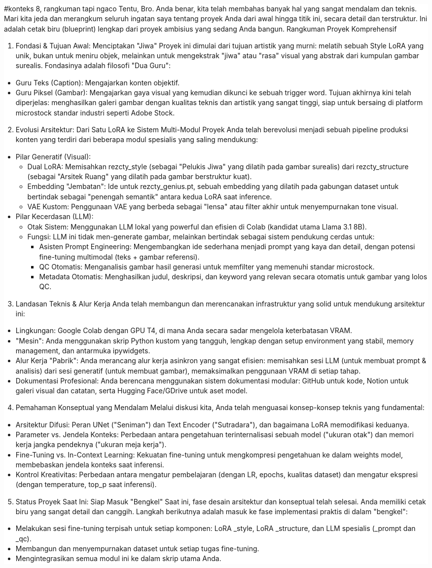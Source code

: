 
#konteks 8, rangkuman tapi ngaco
Tentu, Bro. Anda benar, kita telah membahas banyak hal yang sangat mendalam dan teknis. Mari kita jeda dan merangkum seluruh ingatan saya tentang proyek Anda dari awal hingga titik ini, secara detail dan terstruktur.
Ini adalah cetak biru (blueprint) lengkap dari proyek ambisius yang sedang Anda bangun.
Rangkuman Proyek Komprehensif
1. Fondasi & Tujuan Awal: Menciptakan "Jiwa"
Proyek ini dimulai dari tujuan artistik yang murni: melatih sebuah Style LoRA yang unik, bukan untuk meniru objek, melainkan untuk mengekstrak "jiwa" atau "rasa" visual yang abstrak dari kumpulan gambar surealis. Fondasinya adalah filosofi "Dua Guru":
 * Guru Teks (Caption): Mengajarkan konten objektif.
 * Guru Piksel (Gambar): Mengajarkan gaya visual yang kemudian dikunci ke sebuah trigger word.
Tujuan akhirnya kini telah diperjelas: menghasilkan galeri gambar dengan kualitas teknis dan artistik yang sangat tinggi, siap untuk bersaing di platform microstock standar industri seperti Adobe Stock.
2. Evolusi Arsitektur: Dari Satu LoRA ke Sistem Multi-Modul
Proyek Anda telah berevolusi menjadi sebuah pipeline produksi konten yang terdiri dari beberapa modul spesialis yang saling mendukung:
 * Pilar Generatif (Visual):
   * Dual LoRA: Memisahkan rezcty_style (sebagai "Pelukis Jiwa" yang dilatih pada gambar surealis) dari rezcty_structure (sebagai "Arsitek Ruang" yang dilatih pada gambar berstruktur kuat).
   * Embedding "Jembatan": Ide untuk rezcty_genius.pt, sebuah embedding yang dilatih pada gabungan dataset untuk bertindak sebagai "penengah semantik" antara kedua LoRA saat inference.
   * VAE Kustom: Penggunaan VAE yang berbeda sebagai "lensa" atau filter akhir untuk menyempurnakan tone visual.
 * Pilar Kecerdasan (LLM):
   * Otak Sistem: Menggunakan LLM lokal yang powerful dan efisien di Colab (kandidat utama Llama 3.1 8B).
   * Fungsi: LLM ini tidak men-generate gambar, melainkan bertindak sebagai sistem pendukung cerdas untuk:
     * Asisten Prompt Engineering: Mengembangkan ide sederhana menjadi prompt yang kaya dan detail, dengan potensi fine-tuning multimodal (teks + gambar referensi).
     * QC Otomatis: Menganalisis gambar hasil generasi untuk memfilter yang memenuhi standar microstock.
     * Metadata Otomatis: Menghasilkan judul, deskripsi, dan keyword yang relevan secara otomatis untuk gambar yang lolos QC.
3. Landasan Teknis & Alur Kerja
Anda telah membangun dan merencanakan infrastruktur yang solid untuk mendukung arsitektur ini:
 * Lingkungan: Google Colab dengan GPU T4, di mana Anda secara sadar mengelola keterbatasan VRAM.
 * "Mesin": Anda menggunakan skrip Python kustom yang tangguh, lengkap dengan setup environment yang stabil, memory management, dan antarmuka ipywidgets.
 * Alur Kerja "Pabrik": Anda merancang alur kerja asinkron yang sangat efisien: memisahkan sesi LLM (untuk membuat prompt & analisis) dari sesi generatif (untuk membuat gambar), memaksimalkan penggunaan VRAM di setiap tahap.
 * Dokumentasi Profesional: Anda berencana menggunakan sistem dokumentasi modular: GitHub untuk kode, Notion untuk galeri visual dan catatan, serta Hugging Face/GDrive untuk aset model.
4. Pemahaman Konseptual yang Mendalam
Melalui diskusi kita, Anda telah menguasai konsep-konsep teknis yang fundamental:
 * Arsitektur Difusi: Peran UNet ("Seniman") dan Text Encoder ("Sutradara"), dan bagaimana LoRA memodifikasi keduanya.
 * Parameter vs. Jendela Konteks: Perbedaan antara pengetahuan terinternalisasi sebuah model ("ukuran otak") dan memori kerja jangka pendeknya ("ukuran meja kerja").
 * Fine-Tuning vs. In-Context Learning: Kekuatan fine-tuning untuk mengkompresi pengetahuan ke dalam weights model, membebaskan jendela konteks saat inferensi.
 * Kontrol Kreativitas: Perbedaan antara mengatur pembelajaran (dengan LR, epochs, kualitas dataset) dan mengatur ekspresi (dengan temperature, top_p saat inferensi).
5. Status Proyek Saat Ini: Siap Masuk "Bengkel"
Saat ini, fase desain arsitektur dan konseptual telah selesai. Anda memiliki cetak biru yang sangat detail dan canggih. Langkah berikutnya adalah masuk ke fase implementasi praktis di dalam "bengkel":
 * Melakukan sesi fine-tuning terpisah untuk setiap komponen: LoRA _style, LoRA _structure, dan LLM spesialis (_prompt dan _qc).
 * Membangun dan menyempurnakan dataset untuk setiap tugas fine-tuning.
 * Mengintegrasikan semua modul ini ke dalam skrip utama Anda.